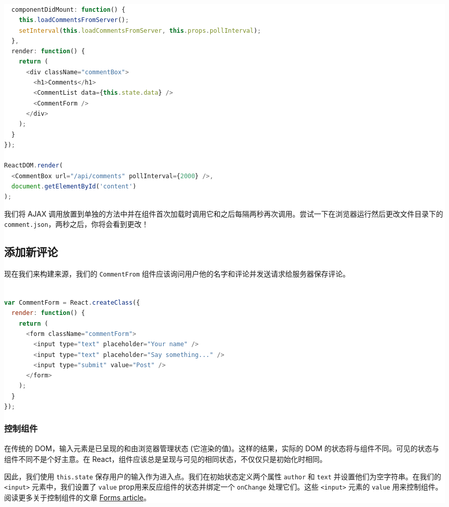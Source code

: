 ```javascript
  componentDidMount: function() {
    this.loadCommentsFromServer();
    setInterval(this.loadCommentsFromServer, this.props.pollInterval);
  },
  render: function() {
    return (
      <div className="commentBox">
        <h1>Comments</h1>
        <CommentList data={this.state.data} />
        <CommentForm />
      </div>
    );
  }
});

ReactDOM.render(
  <CommentBox url="/api/comments" pollInterval={2000} />,
  document.getElementById('content')
);

```

我们将 AJAX 调用放置到单独的方法中并在组件首次加载时调用它和之后每隔两秒再次调用。尝试一下在浏览器运行然后更改文件目录下的 `comment.json`，两秒之后，你将会看到更改！

## 添加新评论

现在我们来构建来源，我们的 `CommentFrom` 组件应该询问用户他的名字和评论并发送请求给服务器保存评论。

```javascript

var CommentForm = React.createClass({
  render: function() {
    return (
      <form className="commentForm">
        <input type="text" placeholder="Your name" />
        <input type="text" placeholder="Say something..." />
        <input type="submit" value="Post" />
      </form>
    );
  }
});

```

### 控制组件

在传统的 DOM，输入元素是已呈现的和由浏览器管理状态 (它渲染的值)。这样的结果，实际的 DOM 的状态将与组件不同。可见的状态与组件不同不是个好主意。在 React，组件应该总是呈现与可见的相同状态，不仅仅只是初始化时相同。

因此，我们使用 `this.state` 保存用户的输入作为进入点。我们在初始状态定义两个属性 `author` 和 `text` 并设置他们为空字符串。在我们的 `<input>` 元素中，我们设置了 `value` prop用来反应组件的状态并绑定一个 `onChange` 处理它们。这些 `<input>` 元素的 `value` 用来控制组件。阅读更多关于控制组件的文章 [Forms article](https://facebook.github.io/react/docs/forms.html#controlled-components)。
